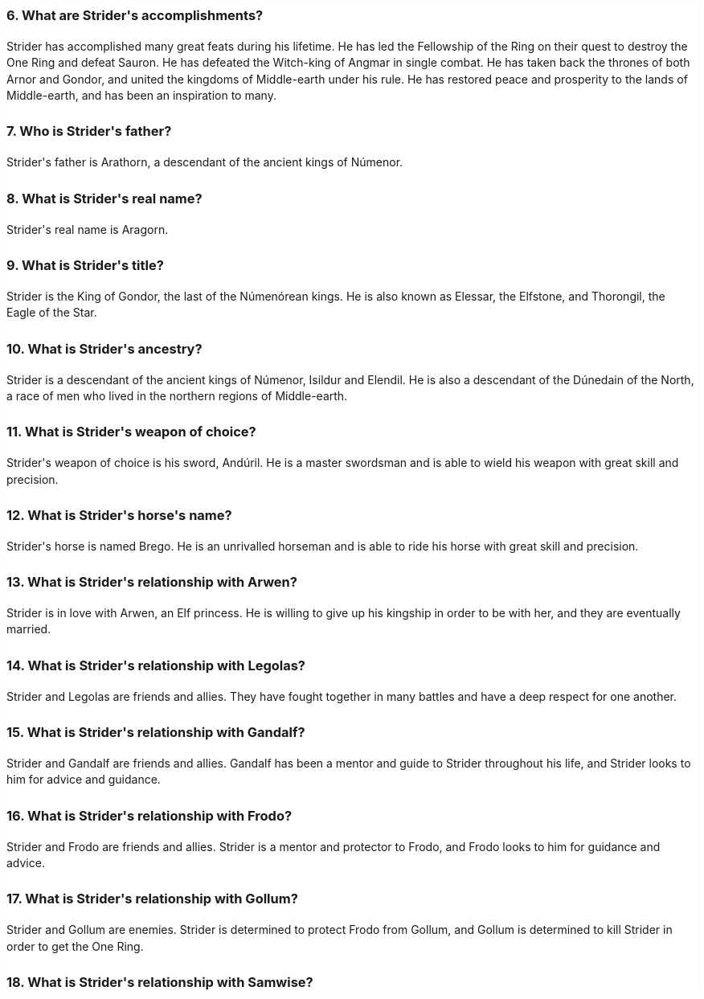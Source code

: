<h3>6. What are Strider's accomplishments?</h3>

Strider has accomplished many great feats during his lifetime. He has led the Fellowship of the Ring on their quest to destroy the One Ring and defeat Sauron. He has defeated the Witch-king of Angmar in single combat. He has taken back the thrones of both Arnor and Gondor, and united the kingdoms of Middle-earth under his rule. He has restored peace and prosperity to the lands of Middle-earth, and has been an inspiration to many. 

<h3>7. Who is Strider's father?</h3>

Strider's father is Arathorn, a descendant of the ancient kings of Númenor. 

<h3>8. What is Strider's real name?</h3>

Strider's real name is Aragorn. 

<h3>9. What is Strider's title?</h3>

Strider is the King of Gondor, the last of the Númenórean kings. He is also known as Elessar, the Elfstone, and Thorongil, the Eagle of the Star. 

<h3>10. What is Strider's ancestry?</h3>

Strider is a descendant of the ancient kings of Númenor, Isildur and Elendil. He is also a descendant of the Dúnedain of the North, a race of men who lived in the northern regions of Middle-earth. 

<h3>11. What is Strider's weapon of choice?</h3>

Strider's weapon of choice is his sword, Andúril. He is a master swordsman and is able to wield his weapon with great skill and precision. 

<h3>12. What is Strider's horse's name?</h3>

Strider's horse is named Brego. He is an unrivalled horseman and is able to ride his horse with great skill and precision. 

<h3>13. What is Strider's relationship with Arwen?</h3>

Strider is in love with Arwen, an Elf princess. He is willing to give up his kingship in order to be with her, and they are eventually married. 

<h3>14. What is Strider's relationship with Legolas?</h3>

Strider and Legolas are friends and allies. They have fought together in many battles and have a deep respect for one another. 

<h3>15. What is Strider's relationship with Gandalf?</h3>

Strider and Gandalf are friends and allies. Gandalf has been a mentor and guide to Strider throughout his life, and Strider looks to him for advice and guidance. 

<h3>16. What is Strider's relationship with Frodo?</h3>

Strider and Frodo are friends and allies. Strider is a mentor and protector to Frodo, and Frodo looks to him for guidance and advice. 

<h3>17. What is Strider's relationship with Gollum?</h3>

Strider and Gollum are enemies. Strider is determined to protect Frodo from Gollum, and Gollum is determined to kill Strider in order to get the One Ring. 

<h3>18. What is Strider's relationship with Samwise?</h3>
